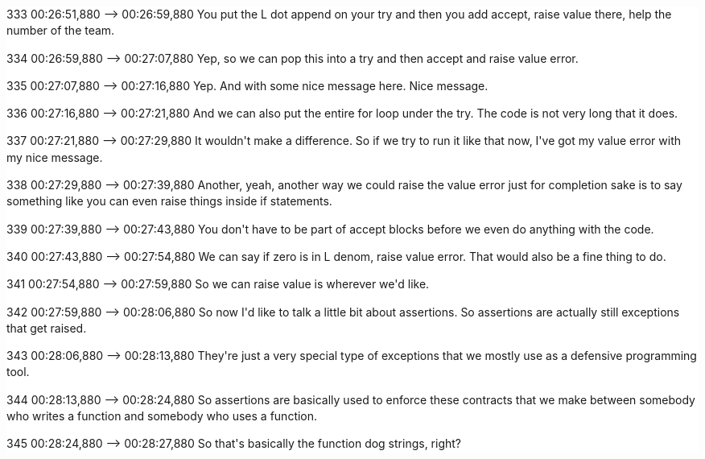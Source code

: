 333
00:26:51,880 --> 00:26:59,880
You put the L dot append on your try and then you add accept, raise value there, help the number of the team.

334
00:26:59,880 --> 00:27:07,880
Yep, so we can pop this into a try and then accept and raise value error.

335
00:27:07,880 --> 00:27:16,880
Yep. And with some nice message here. Nice message.

336
00:27:16,880 --> 00:27:21,880
And we can also put the entire for loop under the try. The code is not very long that it does.

337
00:27:21,880 --> 00:27:29,880
It wouldn't make a difference. So if we try to run it like that now, I've got my value error with my nice message.

338
00:27:29,880 --> 00:27:39,880
Another, yeah, another way we could raise the value error just for completion sake is to say something like you can even raise things inside if statements.

339
00:27:39,880 --> 00:27:43,880
You don't have to be part of accept blocks before we even do anything with the code.

340
00:27:43,880 --> 00:27:54,880
We can say if zero is in L denom, raise value error. That would also be a fine thing to do.

341
00:27:54,880 --> 00:27:59,880
So we can raise value is wherever we'd like.

342
00:27:59,880 --> 00:28:06,880
So now I'd like to talk a little bit about assertions. So assertions are actually still exceptions that get raised.

343
00:28:06,880 --> 00:28:13,880
They're just a very special type of exceptions that we mostly use as a defensive programming tool.

344
00:28:13,880 --> 00:28:24,880
So assertions are basically used to enforce these contracts that we make between somebody who writes a function and somebody who uses a function.

345
00:28:24,880 --> 00:28:27,880
So that's basically the function dog strings, right?
